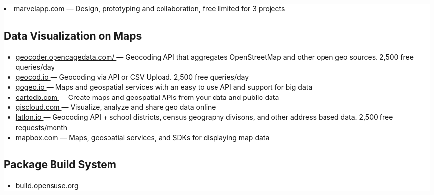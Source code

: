  </li>
 <li>
  <a href="https://marvelapp.com/">
   marvelapp.com
  </a>
  — Design, prototyping and collaboration, free limited for 3 projects
 </li>
</ul>
<h2>
 Data Visualization on Maps
</h2>
<ul>
 <li>
  <a href="https://geocoder.opencagedata.com/">
   geocoder.opencagedata.com/
  </a>
  — Geocoding API that aggregates OpenStreetMap and other open geo sources. 2,500 free queries/day
 </li>
 <li>
  <a href="http://geocod.io/">
   geocod.io
  </a>
  — Geocoding via API or CSV Upload. 2,500 free queries/day
 </li>
 <li>
  <a href="http://gogeo.io/">
   gogeo.io
  </a>
  — Maps and geospatial services with an easy to use API and support for big data
 </li>
 <li>
  <a href="https://cartodb.com/">
   cartodb.com
  </a>
  — Create maps and geospatial APIs from your data and public data
 </li>
 <li>
  <a href="http://giscloud.com/">
   giscloud.com
  </a>
  — Visualize, analyze and share geo data online
 </li>
 <li>
  <a href="https://latlon.io/">
   latlon.io
  </a>
  — Geocoding API + school districts, census geography divisons, and other address based data. 2,500 free requests/month
 </li>
 <li>
  <a href="https://mapbox.com/">
   mapbox.com
  </a>
  — Maps, geospatial services, and SDKs for displaying map data
 </li>
</ul>
<h2>
 Package Build System
</h2>
<ul>
 <li>
  <a href="https://build.opensuse.org/">
   build.opensuse.org
  </a>